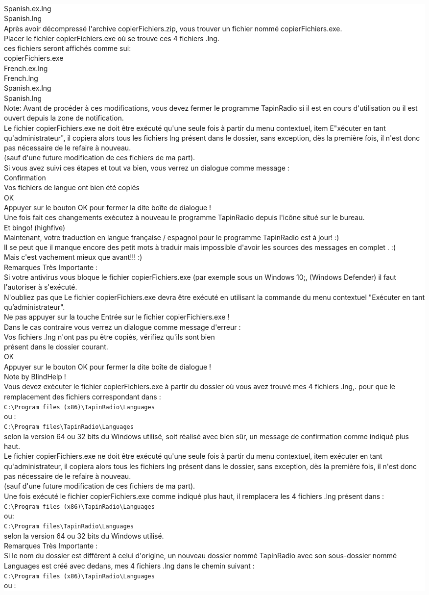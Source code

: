 Spanish.ex.lng                 
Spanish.lng                
Après avoir décompressé l'archive copierFichiers.zip, vous trouver un  fichier nommé copierFichiers.exe.                     
Placer le fichier copierFichiers.exe où se trouve ces 4 fichiers .lng.              
ces fichiers seront affichés comme sui:                   
copierFichiers.exe                 
French.ex.lng                   
French.lng                       
Spanish.ex.lng                       
Spanish.lng               
Note: Avant de procéder à ces modifications, vous devez fermer le programme TapinRadio si il est en cours d'utilisation ou il est ouvert depuis  la zone de notification.                    
Le fichier copierFichiers.exe ne doit être exécuté qu'une seule fois à partir du menu contextuel, item E"xécuter en tant qu'administrateur", il copiera alors tous les fichiers lng présent dans le dossier, sans exception, dès la première fois, il n'est donc pas nécessaire de le refaire à nouveau.                  
(sauf d'une future modification de ces fichiers de ma part).                   
Si vous avez suivi ces étapes et tout va bien, vous verrez un dialogue comme message :                      
Confirmation                  
Vos fichiers de langue ont bien été copiés                       
OK                          
Appuyer sur le bouton OK pour fermer la dite boîte de dialogue !                
Une fois fait ces changements exécutez à nouveau le programme TapinRadio depuis l'icône situé sur le bureau.                        
Et bingo! (highfive)         
Maintenant, votre traduction en langue française  / espagnol pour le programme TapinRadio est à jour! :)        
Il se peut que il manque encore des petit mots à traduir mais impossible d'avoir les sources des messages en complet . :(        
Mais c'est vachement mieux que avant!!! :)                          
Remarques Très Importante :                         
Si votre antivirus vous bloque le fichier copierFichiers.exe (par exemple sous un Windows 10;, (Windows Defender) il faut l'autoriser à s'exécuté.                       
N'oubliez pas que Le fichier copierFichiers.exe  devra être exécuté en utilisant la commande du menu contextuel "Exécuter en tant qu’administrateur".                         
Ne pas appuyer sur la touche Entrée sur le fichier copierFichiers.exe !                         
Dans le cas contraire vous verrez un dialogue comme message d'erreur :                     
Vos fichiers .lng n'ont pas pu être copiés, vérifiez qu'ils sont bien               
présent dans le dossier courant.                
OK               
Appuyer sur le bouton OK pour fermer la dite boîte de dialogue !                  
Note by BlindHelp !                       
Vous devez exécuter le fichier copierFichiers.exe à partir du dossier où vous avez trouvé mes 4 fichiers .lng,. pour que le remplacement des fichiers correspondant dans :                         
`C:\Program files (x86)\TapinRadio\Languages`                             
ou :                        
`C:\Program files\TapinRadio\Languages`                   
selon la version 64 ou 32 bits du Windows utilisé, soit réalisé avec bien sûr, un message de confirmation comme indiqué plus haut.                        
Le fichier copierFichiers.exe ne doit être exécuté qu'une seule fois à partir du menu contextuel, item exécuter en tant qu'administrateur, il copiera alors tous les fichiers lng présent dans le dossier, sans exception, dès la première fois, il n'est donc pas nécessaire de le refaire à nouveau.                                 
(sauf d'une future modification de ces fichiers de ma part).                        
Une fois exécuté le fichier copierFichiers.exe comme indiqué plus haut, il remplacera les 4 fichiers .lng présent dans :                                
`C:\Program files (x86)\TapinRadio\Languages`                   
ou:                             
`C:\Program files\TapinRadio\Languages`                         
selon la version 64 ou 32 bits du Windows utilisé.                               
Remarques Très Importante :                        
Si le nom du dossier est différent à celui d'origine, un nouveau dossier nommé TapinRadio avec son sous-dossier nommé Languages est créé avec dedans, mes 4 fichiers .lng dans le chemin suivant :                            
`C:\Program files (x86)\TapinRadio\Languages`                  
ou :                                     